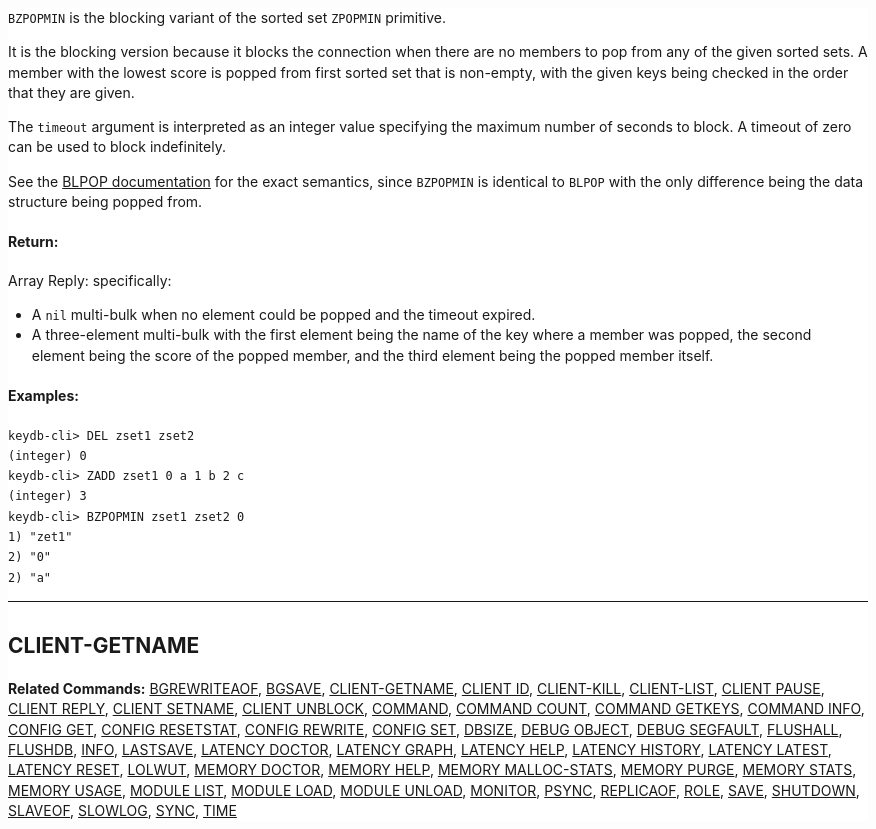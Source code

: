`BZPOPMIN` is the blocking variant of the sorted set `ZPOPMIN` primitive.

It is the blocking version because it blocks the connection when there are no
members to pop from any of the given sorted sets.
A member with the lowest score is popped from first sorted set that is
non-empty, with the given keys being checked in the order that they are given.

The `timeout` argument is interpreted as an integer value specifying the maximum
number of seconds to block. A timeout of zero can be used to block indefinitely.

See the [BLPOP documentation](/docs/commands/#blpop) for the exact semantics, since `BZPOPMIN` is
identical to `BLPOP` with the only difference being the data structure being
popped from.


#### Return:

Array Reply: specifically:

* A `nil` multi-bulk when no element could be popped and the timeout expired.
* A three-element multi-bulk with the first element being the name of the key
  where a member was popped, the second element being the score of the popped
  member, and the third element being the popped member itself.

#### Examples:

```
keydb-cli> DEL zset1 zset2
(integer) 0
keydb-cli> ZADD zset1 0 a 1 b 2 c
(integer) 3
keydb-cli> BZPOPMIN zset1 zset2 0
1) "zet1"
2) "0"
2) "a"
```

---


## CLIENT-GETNAME

**Related Commands:** [BGREWRITEAOF](/docs/commands/#bgrewriteaof), [BGSAVE](/docs/commands/#bgsave), [CLIENT-GETNAME](/docs/commands/#client-getname), [CLIENT ID](/docs/commands/#client-id), [CLIENT-KILL](/docs/commands/#client-kill), [CLIENT-LIST](/docs/commands/#client-list), [CLIENT PAUSE](/docs/commands/#client-pause), [CLIENT REPLY](/docs/commands/#client-reply), [CLIENT SETNAME](/docs/commands/#client-setname), [CLIENT UNBLOCK](/docs/commands/#client-unblock), [COMMAND](/docs/commands/#command), [COMMAND COUNT](/docs/commands/#command-count), [COMMAND GETKEYS](/docs/commands/#command-getkeys), [COMMAND INFO](/docs/commands/#command-info), [CONFIG GET](/docs/commands/#config-get), [CONFIG RESETSTAT](/docs/commands/#config-resetstat), [CONFIG REWRITE](/docs/commands/#config-rewrite), [CONFIG SET](/docs/commands/#config-set), [DBSIZE](/docs/commands/#dbsize), [DEBUG OBJECT](/docs/commands/#debug-object), [DEBUG SEGFAULT](/docs/commands/#debug-segfault), [FLUSHALL](/docs/commands/#flushall), [FLUSHDB](/docs/commands/#flushdb), [INFO](/docs/commands/#info), [LASTSAVE](/docs/commands/#lastsave), [LATENCY DOCTOR](/docs/commands/#latency-doctor), [LATENCY GRAPH](/docs/commands/#latency-graph), [LATENCY HELP](/docs/commands/#latency-help), [LATENCY HISTORY](/docs/commands/#latency-history), [LATENCY LATEST](/docs/commands/#latency-latest), [LATENCY RESET](/docs/commands/#latency-reset), [LOLWUT](/docs/commands/#lolwut), [MEMORY DOCTOR](/docs/commands/#memory-doctor), [MEMORY HELP](/docs/commands/#memory-help), [MEMORY MALLOC-STATS](/docs/commands/#memory-malloc-stats), [MEMORY PURGE](/docs/commands/#MEMORY-PURGE), [MEMORY STATS](/docs/commands/#memory-stats), [MEMORY USAGE](/docs/commands/#memory-usage), [MODULE LIST](/docs/commands/#module-list), [MODULE LOAD](/docs/commands/#module-load), [MODULE UNLOAD](/docs/commands/#module-unload), [MONITOR](/docs/commands/#monitor), [PSYNC](/docs/commands/#psync), [REPLICAOF](/docs/commands/#replicaof), [ROLE](/docs/commands/#role), [SAVE](/docs/commands/#save), [SHUTDOWN](/docs/commands/#shutdown), [SLAVEOF](/docs/commands/#slaveof), [SLOWLOG](/docs/commands/#slowlog), [SYNC](/docs/commands/#sync), [TIME](/docs/commands/#time) 
